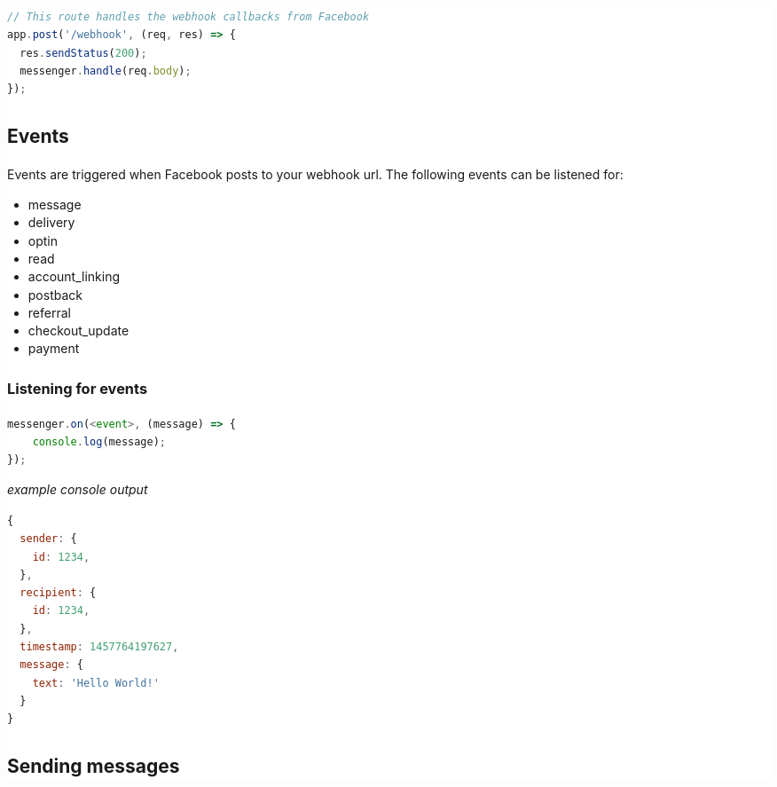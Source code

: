 ```javascript
// This route handles the webhook callbacks from Facebook
app.post('/webhook', (req, res) => {
  res.sendStatus(200);
  messenger.handle(req.body);
});
```

<a name="events"></a>
## Events

Events are triggered when Facebook posts to your webhook url.
The following events can be listened for:

- message
- delivery
- optin
- read
- account_linking
- postback
- referral
- checkout_update
- payment

<a name="listening-for-events"></a>
### Listening for events

```javascript
messenger.on(<event>, (message) => {
	console.log(message);
});
```

_example console output_

```javascript
{
  sender: {
    id: 1234,
  },
  recipient: {
    id: 1234,
  },
  timestamp: 1457764197627,
  message: {
  	text: 'Hello World!'
  }
}
```

<a name="sending-messages"></a>
## Sending messages
